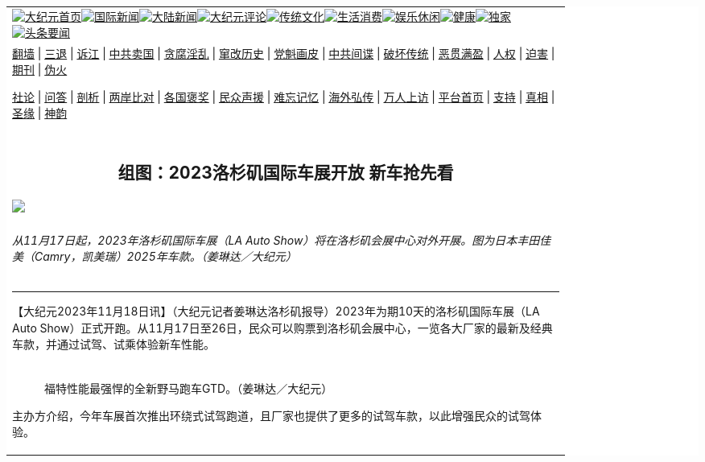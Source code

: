 <a name="1" id="1" target="_blank"></a><span id="1"></span>
<table align=center border="0"><tr><td colspan="2" VALIGN=TOP><a href="https://github.com/1992513/djy/blob/master/gb/nf1351518.md#1"><img src="https://raw.githubusercontent.com/1992513/www/master/t/djy/1.jpg" title="大纪元首页" alt="大纪元首页"></a><a href="https://github.com/1992513/djy/blob/master/gb/n24hr.md#1"><img src="https://raw.githubusercontent.com/1992513/www/master/t/djy/3.jpg" title="国际新闻" alt="国际新闻"></a><a href="https://github.com/1992513/djy/blob/master/gb/nsc413.md#1"><img src="https://raw.githubusercontent.com/1992513/www/master/t/djy/4.jpg" title="大陆新闻" alt="大陆新闻"></a><a href="https://github.com/1992513/djy/blob/master/gb/news392.md#1"><img src="https://raw.githubusercontent.com/1992513/www/master/t/djy/5.jpg" title="大纪元评论" alt="大纪元评论"></a><a href="https://github.com/1992513/djy/blob/master/gb/news2007.md#1"><img src="https://raw.githubusercontent.com/1992513/www/master/t/djy/6.jpg" title="传统文化" alt="传统文化"></a><a href="https://github.com/1992513/djy/blob/master/gb/news2008.md#1"><img src="https://raw.githubusercontent.com/1992513/www/master/t/djy/7.jpg" title="生活消费" alt="生活消费"></a><a href="https://github.com/1992513/djy/blob/master/gb/ncyule.md#1"><img src="https://raw.githubusercontent.com/1992513/www/master/t/djy/8.jpg" title="娱乐休闲" alt="娱乐休闲"></a><a href="https://github.com/1992513/djy/blob/master/gb/nsc1002.md#1"><img src="https://raw.githubusercontent.com/1992513/www/master/t/djy/9.jpg" title="健康" alt="健康"></a><a href="https://github.com/1992513/djy/blob/master/gb/nf6092.md#1"><img src="https://raw.githubusercontent.com/1992513/www/master/t/djy/10a.jpg" title="独家" alt="独家"></a><a href="https://github.com/1992513/djy/blob/master/gb/nf4514.md#1"><img src="https://raw.githubusercontent.com/1992513/www/master/t/djy/12a.jpg" title="头条要闻" alt="头条要闻"></a></td></tr>
<tr><td colspan="2" VALIGN=TOP><a target="_blank" href="https://github.com/1992513/www/blob/master/README.md?zsrh#1">翻墙</a> | <a target="_blank" href="https://github.com/1992513/djy/blob/master/gb/nf5657.md#1">三退</a> | <a target="_blank" href="https://github.com/1992513/djy/blob/master/gb/nf6124.md#1">诉江</a> | <a target="_blank" href="https://github.com/1992513/djy/blob/master/gb/nf1176117.md#1">中共卖国</a> | <a target="_blank" href="https://github.com/1992513/djy/blob/master/gb/nf5773.md#1">贪腐淫乱</a> | <a target="_blank" href="https://github.com/1992513/djy/blob/master/gb/nf1176115.md#1">窜改历史</a> | <a target="_blank" href="https://github.com/1992513/djy/blob/master/gb/nf1176107.md#1">党魁画皮</a> | <a target="_blank" href="https://github.com/1992513/djy/blob/master/gb/nf1320400.md#1">中共间谍</a> | <a target="_blank" href="https://github.com/1992513/djy/blob/master/gb/nf1176114.md#1">破坏传统</a> | <a target="_blank" href="https://github.com/1992513/ntdtv/blob/master/gb/prog447_1.md#1">恶贯满盈</a> | <a target="_blank" href="https://github.com/1992513/djy/blob/master/gb/ncid278.md#1">人权</a> | <a target="_blank" href="https://github.com/1992513/djy/blob/master/gb/nf1176111.md#1">迫害</a> | <a target="_blank" href="https://gitlab.com/szzdlab/mh-qikan/blob/master/README.md#1">期刊</a> | <a target="_blank" href="https://github.com/1992513/djy/blob/master/gb/nf5562.md#1">伪火</a></p><p><a target="_blank" href="https://github.com/1992513/djy/blob/master/gb/9p.md#1">社论</a> | <a target="_blank" href="https://github.com/1992513/djy/blob/master/gb/nf4378.md#1">问答</a> | <a target="_blank" href="https://github.com/1992513/djy/blob/master/gb/nf5792.md#1">剖析</a> | <a target="_blank" href="https://github.com/1992513/djy/blob/master/gb/nf5735.md#1">两岸比对</a> | <a target="_blank" href="https://github.com/1992513/djy/blob/master/gb/nf6119.md#1">各国褒奖</a> | <a target="_blank" href="https://github.com/1992513/djy/blob/master/gb/nf6120.md#1">民众声援</a> | <a target="_blank" href="https://github.com/1992513/djy/blob/master/gb/nf1188594.md#1">难忘记忆</a> | <a target="_blank" href="https://github.com/1992513/djy/blob/master/gb/nf3180.md#1">海外弘传</a> | <a target="_blank" href="https://github.com/1992513/djy/blob/master/gb/nf5410.md#1">万人上访</a> | <a target="_blank" href="https://github.com/1992513/www/blob/master/README.md?zsrh#1">平台首页</a> | <a target="_blank" href="https://github.com/1992513/djy/blob/master/gb/nf4386.md#1">支持</a> | <a target="_blank" href="https://github.com/1992513/djy/blob/master/gb/nf4389.md#1">真相</a> | <a target="_blank" href="https://github.com/1992513/djy/blob/master/gb/nf5790.md#1">圣缘</a> | <a target="_blank" href="https://github.com/1992513/djy/blob/master/gb/nf4786.md#1">神韵</a></td></tr>
<tr><td VALIGN=TOP width="626"><h2 align=center>组图：2023洛杉矶国际车展开放 新车抢先看</h2>
<img width="600" src="https://i.epochtimes.com/assets/uploads/2023/11/id14119043-1-3-600x400.jpg" />
<h6>从11月17日起，2023年洛杉矶国际车展（LA Auto Show）将在洛杉矶会展中心对外开展。图为日本丰田佳美（Camry，凯美瑞）2025年车款。（姜琳达／大纪元） 
</h6>
<hr>
	<p>【大纪元2023年11月18日讯】（大纪元记者姜琳达洛杉矶报导）2023年为期10天的洛杉矶国际车展（LA Auto Show）正式开跑。从11月17日至26日，民众可以购票到洛杉矶会展中心，一览各大厂家的最新及经典车款，并通过试驾、试乘体验新车性能。</p>
<figure id="attachment_14119173" aria-describedby="caption-attachment-14119173" style="width: 600px" class="wp-caption aligncenter"><a target="_blank" href="https://i.epochtimes.com/assets/uploads/2023/11/id14119173-14.jpg"><img decoding="async" class="size-large wp-image-14119173" src="https://i.epochtimes.com/assets/uploads/2023/11/id14119173-14-600x450.jpg" alt="" width="600" b="450" /></a><figcaption id="caption-attachment-14119173" class="wp-caption-text">福特性能最强悍的全新野马跑车GTD。（姜琳达／大纪元）</figcaption></figure>
<p>主办方介绍，今年车展首次推出环绕式试驾跑道，且厂家也提供了更多的试驾车款，以此增强民众的试驾体验。</p>